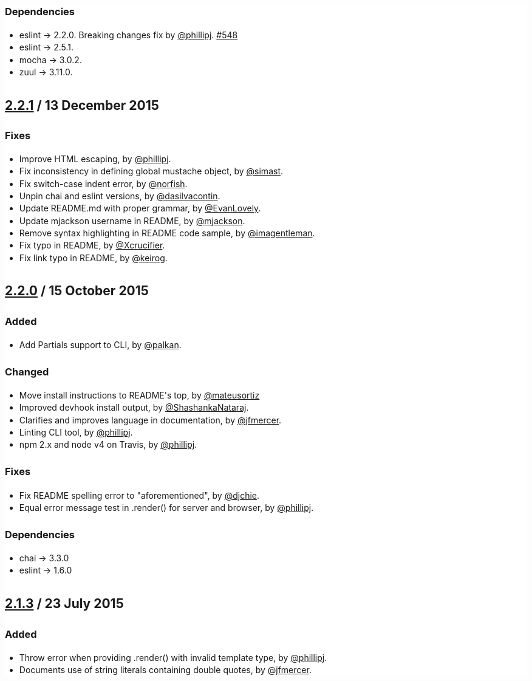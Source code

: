 ### Dependencies

 * eslint -> 2.2.0. Breaking changes fix by [@phillipj]. [#548]
 * eslint -> 2.5.1.
 * mocha -> 3.0.2.
 * zuul -> 3.11.0.

## [2.2.1] / 13 December 2015

### Fixes

 * Improve HTML escaping, by [@phillipj].
 * Fix inconsistency in defining global mustache object, by [@simast].
 * Fix switch-case indent error, by [@norfish].
 * Unpin chai and eslint versions, by [@dasilvacontin].
 * Update README.md with proper grammar, by [@EvanLovely].
 * Update mjackson username in README, by [@mjackson].
 * Remove syntax highlighting in README code sample, by [@imagentleman].
 * Fix typo in README, by [@Xcrucifier].
 * Fix link typo in README, by [@keirog].

## [2.2.0] / 15 October 2015

### Added

 * Add Partials support to CLI, by [@palkan].

### Changed

 * Move install instructions to README's top, by [@mateusortiz]
 * Improved devhook install output, by [@ShashankaNataraj].
 * Clarifies and improves language in documentation, by [@jfmercer].
 * Linting CLI tool, by [@phillipj].
 * npm 2.x and node v4 on Travis, by [@phillipj].

### Fixes

 * Fix README spelling error to "aforementioned", by [@djchie].
 * Equal error message test in .render() for server and browser, by [@phillipj].

### Dependencies

 * chai -> 3.3.0
 * eslint -> 1.6.0

## [2.1.3] / 23 July 2015

### Added

 * Throw error when providing .render() with invalid template type, by [@phillipj].
 * Documents use of string literals containing double quotes, by [@jfmercer].


[2.3.2]: https://github.com/janl/mustache.js/compare/v2.3.1...v2.3.2
[2.3.1]: https://github.com/janl/mustache.js/compare/v2.3.0...v2.3.1
[2.3.0]: https://github.com/janl/mustache.js/compare/v2.2.1...v2.3.0
[2.2.1]: https://github.com/janl/mustache.js/compare/v2.2.0...v2.2.1
[2.2.0]: https://github.com/janl/mustache.js/compare/v2.1.3...v2.2.0
[2.1.3]: https://github.com/janl/mustache.js/compare/v2.1.2...v2.1.3
[2.1.2]: https://github.com/janl/mustache.js/compare/v2.1.1...v2.1.2
[2.1.1]: https://github.com/janl/mustache.js/compare/v2.1.0...v2.1.1
[2.1.0]: https://github.com/janl/mustache.js/compare/v2.0.0...v2.1.0
[2.0.0]: https://github.com/janl/mustache.js/compare/v1.2.0...v2.0.0
[1.2.0]: https://github.com/janl/mustache.js/compare/v1.1.0...v1.2.0
[1.1.0]: https://github.com/janl/mustache.js/compare/v1.0.0...v1.1.0
[1.0.0]: https://github.com/janl/mustache.js/compare/0.8.2...v1.0.0
[0.8.2]: https://github.com/janl/mustache.js/compare/0.8.1...0.8.2
[0.8.1]: https://github.com/janl/mustache.js/compare/0.8.0...0.8.1
[0.8.0]: https://github.com/janl/mustache.js/compare/0.7.3...0.8.0
[0.7.3]: https://github.com/janl/mustache.js/compare/0.7.2...0.7.3
[0.7.2]: https://github.com/janl/mustache.js/compare/0.7.1...0.7.2
[0.7.1]: https://github.com/janl/mustache.js/compare/0.7.0...0.7.1
[0.7.0]: https://github.com/janl/mustache.js/compare/0.6.0...0.7.0
[0.6.0]: https://github.com/janl/mustache.js/compare/0.5.2...0.6.0
[#186]: https://github.com/janl/mustache.js/issues/186
[#244]: https://github.com/janl/mustache.js/issues/244
[#257]: https://github.com/janl/mustache.js/issues/257
[#258]: https://github.com/janl/mustache.js/issues/258
[#262]: https://github.com/janl/mustache.js/issues/262
[#265]: https://github.com/janl/mustache.js/issues/265
[#267]: https://github.com/janl/mustache.js/issues/267
[#270]: https://github.com/janl/mustache.js/issues/270
[#274]: https://github.com/janl/mustache.js/issues/274
[#466]: https://github.com/janl/mustache.js/issues/466
[#540]: https://github.com/janl/mustache.js/issues/540
[#542]: https://github.com/janl/mustache.js/issues/542
[#546]: https://github.com/janl/mustache.js/issues/546
[#548]: https://github.com/janl/mustache.js/issues/548
[#553]: https://github.com/janl/mustache.js/issues/553
[#560]: https://github.com/janl/mustache.js/issues/560
[#569]: https://github.com/janl/mustache.js/issues/569
[#580]: https://github.com/janl/mustache.js/issues/580
[#592]: https://github.com/janl/mustache.js/issues/592
[#593]: https://github.com/janl/mustache.js/issues/593
[#597]: https://github.com/janl/mustache.js/issues/597
[#610]: https://github.com/janl/mustache.js/issues/610
[#643]: https://github.com/janl/mustache.js/issues/643
[#644]: https://github.com/janl/mustache.js/issues/644
[#657]: https://github.com/janl/mustache.js/issues/657
[#664]: https://github.com/janl/mustache.js/issues/664
[#666]: https://github.com/janl/mustache.js/issues/666
[#667]: https://github.com/janl/mustache.js/issues/667
[#668]: https://github.com/janl/mustache.js/issues/668
[#670]: https://github.com/janl/mustache.js/issues/670
[@afc163]: https://github.com/afc163
[@Andersos]: https://github.com/Andersos
[@bbrooks]: https://github.com/bbrooks
[@calvinf]: https://github.com/calvinf
[@cmbuckley]: https://github.com/cmbuckley
[@cweider]: https://github.com/cweider
[@dasilvacontin]: https://github.com/dasilvacontin
[@djchie]: https://github.com/djchie
[@EvanLovely]: https://github.com/EvanLovely
[@fallenice]: https://github.com/fallenice
[@Flaque]: https://github.com/Flaque
[@guybedford]: https://github.com/guybedford
[@imagentleman]: https://github.com/imagentleman
[@jfmercer]: https://github.com/jfmercer
[@jrburke]: https://github.com/jrburke
[@kannix]: https://github.com/kannix
[@keirog]: https://github.com/keirog
[@kkirsche]: https://github.com/kkirsche
[@kookookchoozeus]: https://github.com/kookookchoozeus
[@kristijanmatic]: https://github.com/kristijanmatic
[@mateusortiz]: https://github.com/mateusortiz
[@mightyplow]: https://github.com/mightyplow
[@mikesherov]: https://github.com/mikesherov
[@mjackson]: https://github.com/mjackson
[@mortonfox]: https://github.com/mortonfox
[@nagaozen]: https://github.com/nagaozen
[@norfish]: https://github.com/norfish
[@palkan]: https://github.com/palkan
[@paultopia]: https://github.com/paultopia
[@pgilad]: https://github.com/pgilad
[@phillipj]: https://github.com/phillipj
[@pra85]: https://github.com/pra85
[@raymond-lam]: https://github.com/raymond-lam
[@seminaoki]: https://github.com/seminaoki
[@ShashankaNataraj]: https://github.com/ShashankaNataraj
[@simast]: https://github.com/simast
[@TiddoLangerak]: https://github.com/TiddoLangerak
[@tomekwi]: https://github.com/tomekwi
[@wizawu]: https://github.com/wizawu
[@Xcrucifier]: https://github.com/Xcrucifier
[@yousefcisco]: https://github.com/yousefcisco